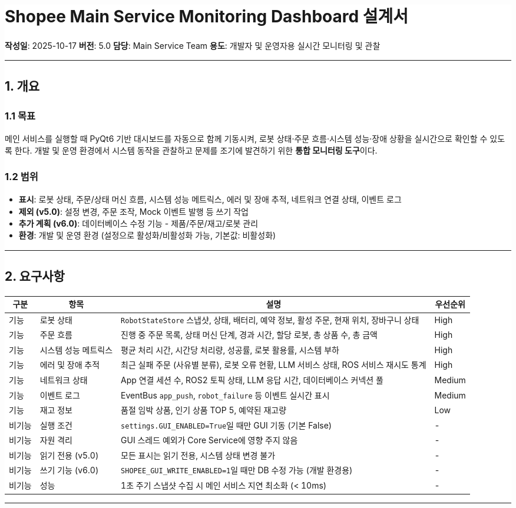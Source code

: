 # Shopee Main Service Monitoring Dashboard 설계서

**작성일**: 2025-10-17
**버전**: 5.0
**담당**: Main Service Team
**용도**: 개발자 및 운영자용 실시간 모니터링 및 관찰

---

## 1. 개요

### 1.1 목표
메인 서비스를 실행할 때 PyQt6 기반 대시보드를 자동으로 함께 기동시켜, 로봇 상태·주문 흐름·시스템 성능·장애 상황을 실시간으로 확인할 수 있도록 한다. 개발 및 운영 환경에서 시스템 동작을 관찰하고 문제를 조기에 발견하기 위한 **통합 모니터링 도구**이다.

### 1.2 범위
- **표시**: 로봇 상태, 주문/상태 머신 흐름, 시스템 성능 메트릭스, 에러 및 장애 추적, 네트워크 연결 상태, 이벤트 로그
- **제외 (v5.0)**: 설정 변경, 주문 조작, Mock 이벤트 발행 등 쓰기 작업
- **추가 계획 (v6.0)**: 데이터베이스 수정 기능 - 제품/주문/재고/로봇 관리
- **환경**: 개발 및 운영 환경 (설정으로 활성화/비활성화 가능, 기본값: 비활성화)

---

## 2. 요구사항

| 구분 | 항목 | 설명 | 우선순위 |
| --- | --- | --- | --- |
| 기능 | 로봇 상태 | `RobotStateStore` 스냅샷, 상태, 배터리, 예약 정보, 활성 주문, 현재 위치, 장바구니 상태 | High |
| 기능 | 주문 흐름 | 진행 중 주문 목록, 상태 머신 단계, 경과 시간, 할당 로봇, 총 상품 수, 총 금액 | High |
| 기능 | 시스템 성능 메트릭스 | 평균 처리 시간, 시간당 처리량, 성공률, 로봇 활용률, 시스템 부하 | High |
| 기능 | 에러 및 장애 추적 | 최근 실패 주문 (사유별 분류), 로봇 오류 현황, LLM 서비스 상태, ROS 서비스 재시도 통계 | High |
| 기능 | 네트워크 상태 | App 연결 세션 수, ROS2 토픽 상태, LLM 응답 시간, 데이터베이스 커넥션 풀 | Medium |
| 기능 | 이벤트 로그 | EventBus `app_push`, `robot_failure` 등 이벤트 실시간 표시 | Medium |
| 기능 | 재고 정보 | 품절 임박 상품, 인기 상품 TOP 5, 예약된 재고량 | Low |
| 비기능 | 실행 조건 | `settings.GUI_ENABLED=True`일 때만 GUI 기동 (기본 False) | - |
| 비기능 | 자원 격리 | GUI 스레드 예외가 Core Service에 영향 주지 않음 | - |
| 비기능 | 읽기 전용 (v5.0) | 모든 표시는 읽기 전용, 시스템 상태 변경 불가 | - |
| 비기능 | 쓰기 기능 (v6.0) | `SHOPEE_GUI_WRITE_ENABLED=1`일 때만 DB 수정 가능 (개발 환경용) | - |
| 비기능 | 성능 | 1초 주기 스냅샷 수집 시 메인 서비스 지연 최소화 (< 10ms) | - |

---
